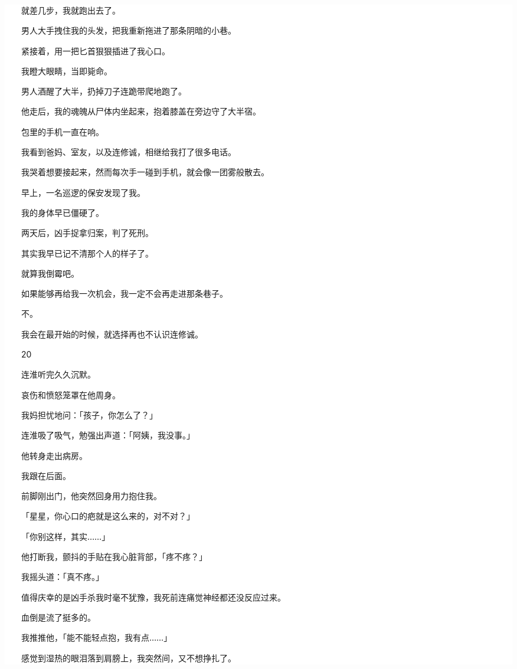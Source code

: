 &emsp;&emsp;就差几步，我就跑出去了。  
  
&emsp;&emsp;男人大手拽住我的头发，把我重新拖进了那条阴暗的小巷。  
  
&emsp;&emsp;紧接着，用一把匕首狠狠插进了我心口。  
  
&emsp;&emsp;我瞪大眼睛，当即毙命。  
  
&emsp;&emsp;男人酒醒了大半，扔掉刀子连跪带爬地跑了。  
  
&emsp;&emsp;他走后，我的魂魄从尸体内坐起来，抱着膝盖在旁边守了大半宿。  
  
&emsp;&emsp;包里的手机一直在响。  
  
&emsp;&emsp;我看到爸妈、室友，以及连修诚，相继给我打了很多电话。  
  
&emsp;&emsp;我哭着想要接起来，然而每次手一碰到手机，就会像一团雾般散去。  
  
&emsp;&emsp;早上，一名巡逻的保安发现了我。  
  
&emsp;&emsp;我的身体早已僵硬了。  
  
&emsp;&emsp;两天后，凶手捉拿归案，判了死刑。  
  
&emsp;&emsp;其实我早已记不清那个人的样子了。  
  
&emsp;&emsp;就算我倒霉吧。  
  
&emsp;&emsp;如果能够再给我一次机会，我一定不会再走进那条巷子。  
  
&emsp;&emsp;不。  
  
&emsp;&emsp;我会在最开始的时候，就选择再也不认识连修诚。  
  
&emsp;&emsp;20  
  
&emsp;&emsp;连淮听完久久沉默。  
  
&emsp;&emsp;哀伤和愤怒笼罩在他周身。  
  
&emsp;&emsp;我妈担忧地问：「孩子，你怎么了？」  
  
&emsp;&emsp;连淮吸了吸气，勉强出声道：「阿姨，我没事。」  
  
&emsp;&emsp;他转身走出病房。  
  
&emsp;&emsp;我跟在后面。  
  
&emsp;&emsp;前脚刚出门，他突然回身用力抱住我。  
  
&emsp;&emsp;「星星，你心口的疤就是这么来的，对不对？」  
  
&emsp;&emsp;「你别这样，其实……」  
  
&emsp;&emsp;他打断我，颤抖的手贴在我心脏背部，「疼不疼？」  
  
&emsp;&emsp;我摇头道：「真不疼。」  
  
&emsp;&emsp;值得庆幸的是凶手杀我时毫不犹豫，我死前连痛觉神经都还没反应过来。  
  
&emsp;&emsp;血倒是流了挺多的。  
  
&emsp;&emsp;我推推他，「能不能轻点抱，我有点……」  
  
&emsp;&emsp;感觉到湿热的眼泪落到肩膀上，我突然间，又不想挣扎了。  
  